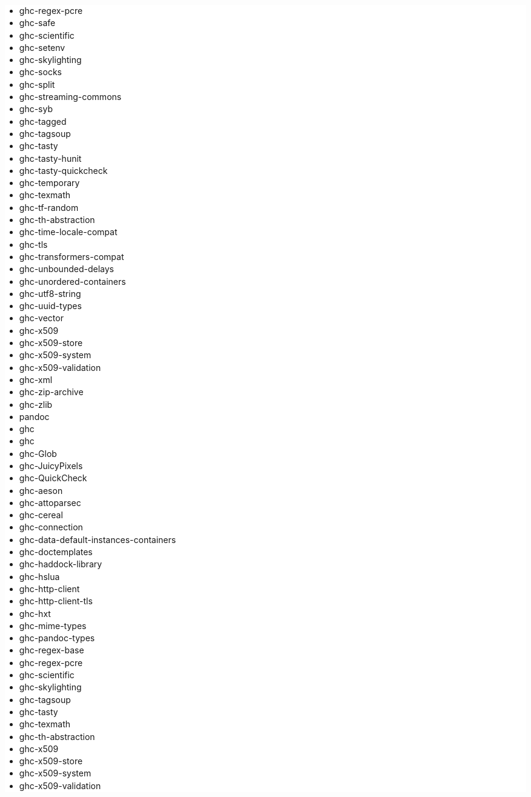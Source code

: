 - ghc-regex-pcre
- ghc-safe
- ghc-scientific
- ghc-setenv
- ghc-skylighting
- ghc-socks
- ghc-split
- ghc-streaming-commons
- ghc-syb
- ghc-tagged
- ghc-tagsoup
- ghc-tasty
- ghc-tasty-hunit
- ghc-tasty-quickcheck
- ghc-temporary
- ghc-texmath
- ghc-tf-random
- ghc-th-abstraction
- ghc-time-locale-compat
- ghc-tls
- ghc-transformers-compat
- ghc-unbounded-delays
- ghc-unordered-containers
- ghc-utf8-string
- ghc-uuid-types
- ghc-vector
- ghc-x509
- ghc-x509-store
- ghc-x509-system
- ghc-x509-validation
- ghc-xml
- ghc-zip-archive
- ghc-zlib
- pandoc
- ghc
- ghc
- ghc-Glob
- ghc-JuicyPixels
- ghc-QuickCheck
- ghc-aeson
- ghc-attoparsec
- ghc-cereal
- ghc-connection
- ghc-data-default-instances-containers
- ghc-doctemplates
- ghc-haddock-library
- ghc-hslua
- ghc-http-client
- ghc-http-client-tls
- ghc-hxt
- ghc-mime-types
- ghc-pandoc-types
- ghc-regex-base
- ghc-regex-pcre
- ghc-scientific
- ghc-skylighting
- ghc-tagsoup
- ghc-tasty
- ghc-texmath
- ghc-th-abstraction
- ghc-x509
- ghc-x509-store
- ghc-x509-system
- ghc-x509-validation